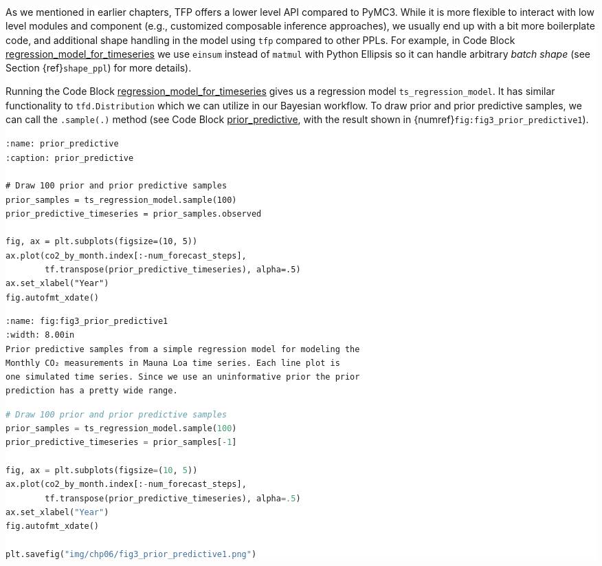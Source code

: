 
As we mentioned in earlier chapters, TFP offers a lower level API
compared to PyMC3. While it is more flexible to interact with low level
modules and component (e.g., customized composable inference
approaches), we usually end up with a bit more boilerplate code, and
additional shape handling in the model using `tfp` compared to other
PPLs. For example, in Code Block
[regression_model_for_timeseries](regression_model_for_timeseries)
we use `einsum` instead of `matmul` with Python Ellipsis so it can
handle arbitrary *batch shape* (see Section {ref}`shape_ppl`)
for more details).

Running the Code Block
[regression_model_for_timeseries](regression_model_for_timeseries)
gives us a regression model `ts_regression_model`. It has similar
functionality to `tfd.Distribution` which we can utilize in our Bayesian
workflow. To draw prior and prior predictive samples, we can call the
`.sample(.)` method (see Code Block
[prior_predictive](prior_predictive), with the result
shown in {numref}`fig:fig3_prior_predictive1`).


```{code-block} python
:name: prior_predictive
:caption: prior_predictive

# Draw 100 prior and prior predictive samples
prior_samples = ts_regression_model.sample(100)  
prior_predictive_timeseries = prior_samples.observed

fig, ax = plt.subplots(figsize=(10, 5))
ax.plot(co2_by_month.index[:-num_forecast_steps],
        tf.transpose(prior_predictive_timeseries), alpha=.5)
ax.set_xlabel("Year")
fig.autofmt_xdate()
```

```{figure} figures/fig3_prior_predictive1.png
:name: fig:fig3_prior_predictive1
:width: 8.00in
Prior predictive samples from a simple regression model for modeling the
Monthly CO₂ measurements in Mauna Loa time series. Each line plot is
one simulated time series. Since we use an uninformative prior the prior
prediction has a pretty wide range.
```


```python
# Draw 100 prior and prior predictive samples
prior_samples = ts_regression_model.sample(100)  
prior_predictive_timeseries = prior_samples[-1]

fig, ax = plt.subplots(figsize=(10, 5))
ax.plot(co2_by_month.index[:-num_forecast_steps],
        tf.transpose(prior_predictive_timeseries), alpha=.5)
ax.set_xlabel("Year")
fig.autofmt_xdate()

plt.savefig("img/chp06/fig3_prior_predictive1.png")
```


[^1]: <https://quoteinvestigator.com/2013/10/20/no-predict/>
[^2]: There is also a subtlety that not all periodic patterns in the
[^3]: This makes the observation not iid and not exchangeable. You can
[^4]: Which, it is unfortunate for our model and for our planet.
[^5]: A series is stationary if its characteristic properties such as
[^6]: <https://facebook.github.io/prophet/>.
[^7]: A demo of the design matrix used in Facebook Prophet could be
[^8]: That is why is called autoregressive, it applies a linear
[^9]: Actually, the AR example in this section *is* a Gaussian Process.
[^10]: The Stan implementation of SARIMA can be found in e.g.
[^11]: For brevity, we omitted the MCMC sampling code here. You can find